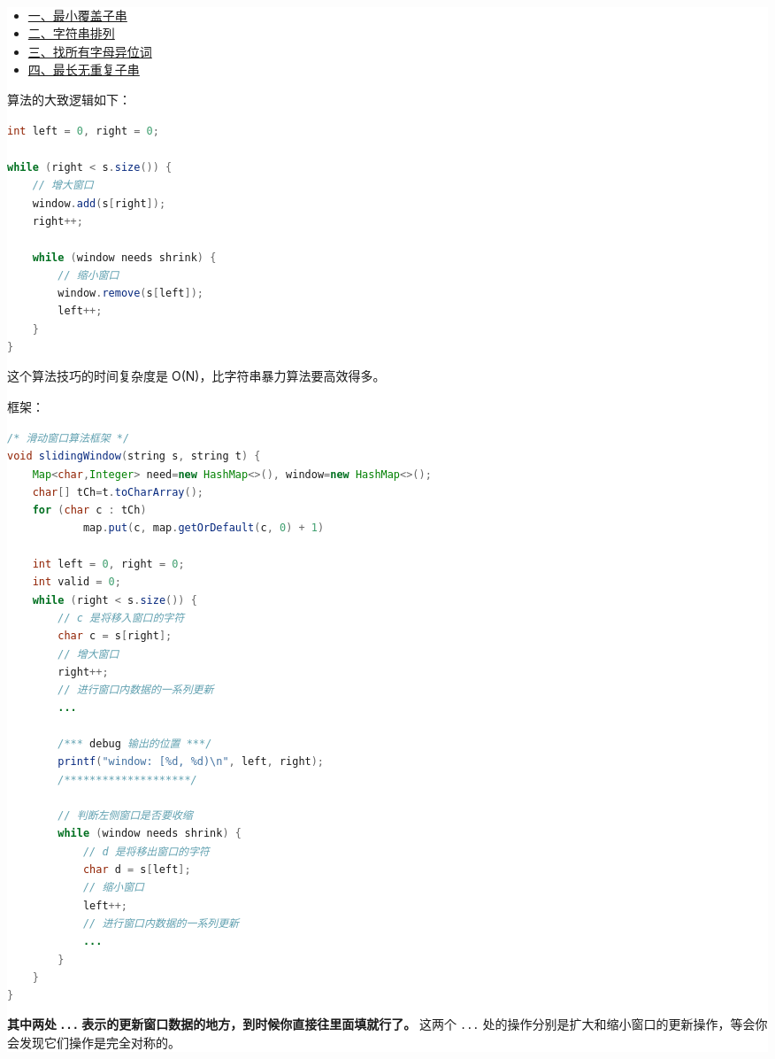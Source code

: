 
* [一、最小覆盖子串](#一最小覆盖子串)
* [二、字符串排列](#二字符串排列)
* [三、找所有字母异位词](#三找所有字母异位词)
* [四、最长无重复子串](#四最长无重复子串)

算法的大致逻辑如下：

```java
int left = 0, right = 0;

while (right < s.size()) {
    // 增大窗口
    window.add(s[right]);
    right++;
    
    while (window needs shrink) {
        // 缩小窗口
        window.remove(s[left]);
        left++;
    }
}
```
这个算法技巧的时间复杂度是 O(N)，比字符串暴力算法要高效得多。

框架：

```java
/* 滑动窗口算法框架 */
void slidingWindow(string s, string t) {
    Map<char,Integer> need=new HashMap<>(), window=new HashMap<>();
    char[] tCh=t.toCharArray();
    for (char c : tCh)
    		map.put(c, map.getOrDefault(c, 0) + 1)
    
    int left = 0, right = 0;
    int valid = 0; 
    while (right < s.size()) {
        // c 是将移入窗口的字符
        char c = s[right];
        // 增大窗口
        right++;
        // 进行窗口内数据的一系列更新
        ...

        /*** debug 输出的位置 ***/
        printf("window: [%d, %d)\n", left, right);
        /********************/
        
        // 判断左侧窗口是否要收缩
        while (window needs shrink) {
            // d 是将移出窗口的字符
            char d = s[left];
            // 缩小窗口
            left++;
            // 进行窗口内数据的一系列更新
            ...
        }
    }
}
```
**其中两处 `...` 表示的更新窗口数据的地方，到时候你直接往里面填就行了。** 这两个 `...` 处的操作分别是扩大和缩小窗口的更新操作，等会你会发现它们操作是完全对称的。
